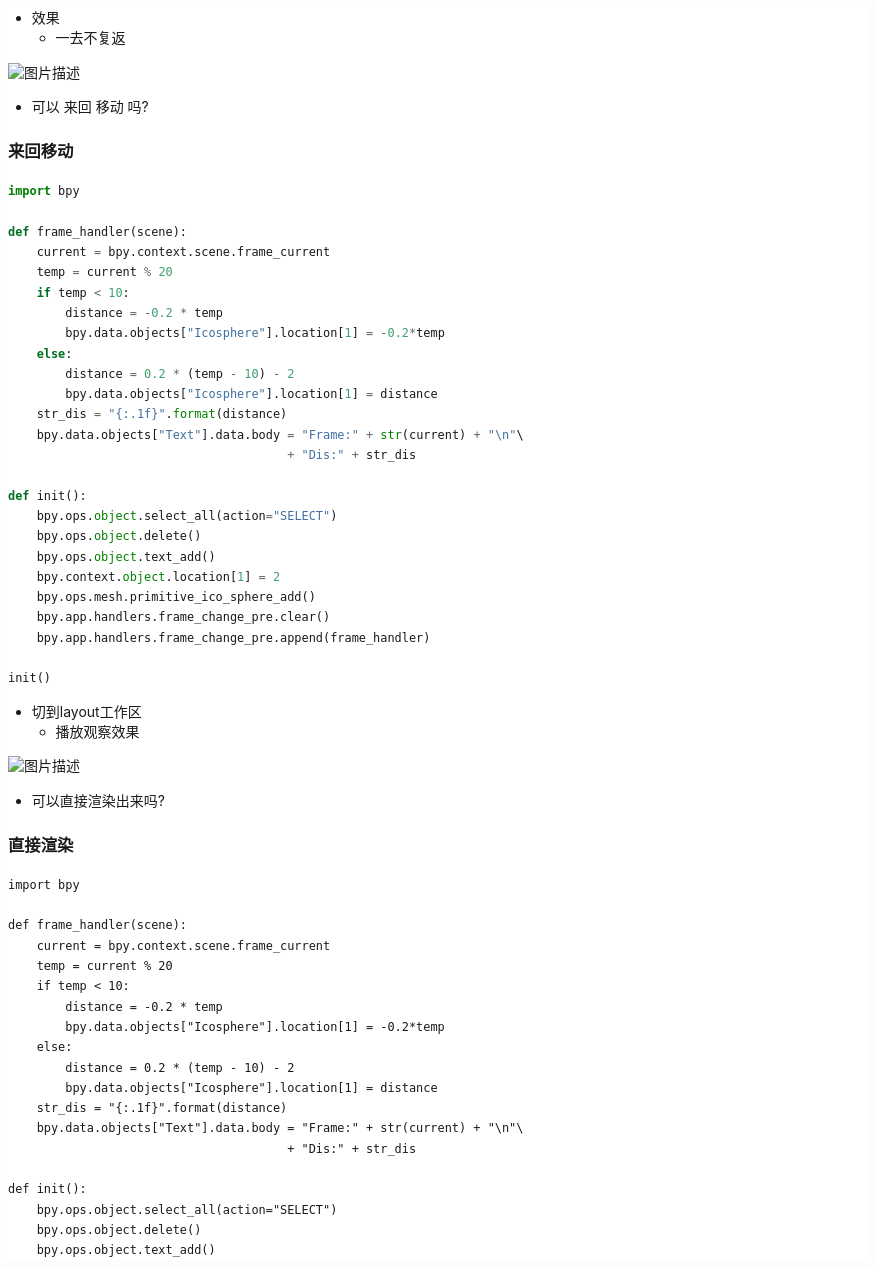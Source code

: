 - 效果
	- 一去不复返

![图片描述](https://doc.shiyanlou.com/courses/uid1190679-20240606-1717667171254)

- 可以 来回 移动 吗?

### 来回移动

```python
import bpy

def frame_handler(scene):
    current = bpy.context.scene.frame_current
    temp = current % 20
    if temp < 10:
        distance = -0.2 * temp
        bpy.data.objects["Icosphere"].location[1] = -0.2*temp
    else:
        distance = 0.2 * (temp - 10) - 2
        bpy.data.objects["Icosphere"].location[1] = distance
    str_dis = "{:.1f}".format(distance)
    bpy.data.objects["Text"].data.body = "Frame:" + str(current) + "\n"\
                                       + "Dis:" + str_dis

def init():
    bpy.ops.object.select_all(action="SELECT")
    bpy.ops.object.delete()
    bpy.ops.object.text_add()
    bpy.context.object.location[1] = 2
    bpy.ops.mesh.primitive_ico_sphere_add()
    bpy.app.handlers.frame_change_pre.clear()
    bpy.app.handlers.frame_change_pre.append(frame_handler)

init()
```

- 切到layout工作区
	- 播放观察效果

![图片描述](https://doc.shiyanlou.com/courses/uid1190679-20240610-1717987604757)

- 可以直接渲染出来吗?

### 直接渲染

```
import bpy

def frame_handler(scene):
    current = bpy.context.scene.frame_current
    temp = current % 20
    if temp < 10:
        distance = -0.2 * temp
        bpy.data.objects["Icosphere"].location[1] = -0.2*temp
    else:
        distance = 0.2 * (temp - 10) - 2
        bpy.data.objects["Icosphere"].location[1] = distance
    str_dis = "{:.1f}".format(distance)
    bpy.data.objects["Text"].data.body = "Frame:" + str(current) + "\n"\
                                       + "Dis:" + str_dis

def init():
    bpy.ops.object.select_all(action="SELECT")
    bpy.ops.object.delete()
    bpy.ops.object.text_add()
```
